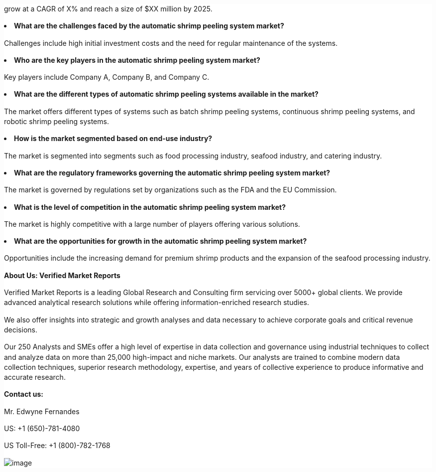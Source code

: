 grow at a CAGR of X% and reach a size of $XX million by 2025.</p>  <li><strong>What are the challenges faced by the automatic shrimp peeling system market?</strong></li>  <p>Challenges include high initial investment costs and the need for regular maintenance of the systems.</p>  <li><strong>Who are the key players in the automatic shrimp peeling system market?</strong></li>  <p>Key players include Company A, Company B, and Company C.</p>  <li><strong>What are the different types of automatic shrimp peeling systems available in the market?</strong></li>  <p>The market offers different types of systems such as batch shrimp peeling systems, continuous shrimp peeling systems, and robotic shrimp peeling systems.</p>  <li><strong>How is the market segmented based on end-use industry?</strong></li>  <p>The market is segmented into segments such as food processing industry, seafood industry, and catering industry.</p>  <li><strong>What are the regulatory frameworks governing the automatic shrimp peeling system market?</strong></li>  <p>The market is governed by regulations set by organizations such as the FDA and the EU Commission.</p>  <li><strong>What is the level of competition in the automatic shrimp peeling system market?</strong></li>  <p>The market is highly competitive with a large number of players offering various solutions.</p>  <li><strong>What are the opportunities for growth in the automatic shrimp peeling system market?</strong></li>  <p>Opportunities include the increasing demand for premium shrimp products and the expansion of the seafood processing industry.</p></ol></body></html></h3><p id="" class=""><strong>About Us: Verified Market Reports</strong></p><p id="" class="">Verified Market Reports is a leading Global Research and Consulting firm servicing over 5000+ global clients. We provide advanced analytical research solutions while offering information-enriched research studies.</p><p id="" class="">We also offer insights into strategic and growth analyses and data necessary to achieve corporate goals and critical revenue decisions.</p><p id="" class="">Our 250 Analysts and SMEs offer a high level of expertise in data collection and governance using industrial techniques to collect and analyze data on more than 25,000 high-impact and niche markets. Our analysts are trained to combine modern data collection techniques, superior research methodology, expertise, and years of collective experience to produce informative and accurate research.</p><p id="" class=""><strong>Contact us:</strong></p><p id="" class="">Mr. Edwyne Fernandes</p><p id="" class="">US: +1 (650)-781-4080</p><p id="" class="">US Toll-Free: +1 (800)-782-1768</p>
![image](https://github.com/user-attachments/assets/16ef7f51-27cd-4969-8bf0-16d00d449df1)
